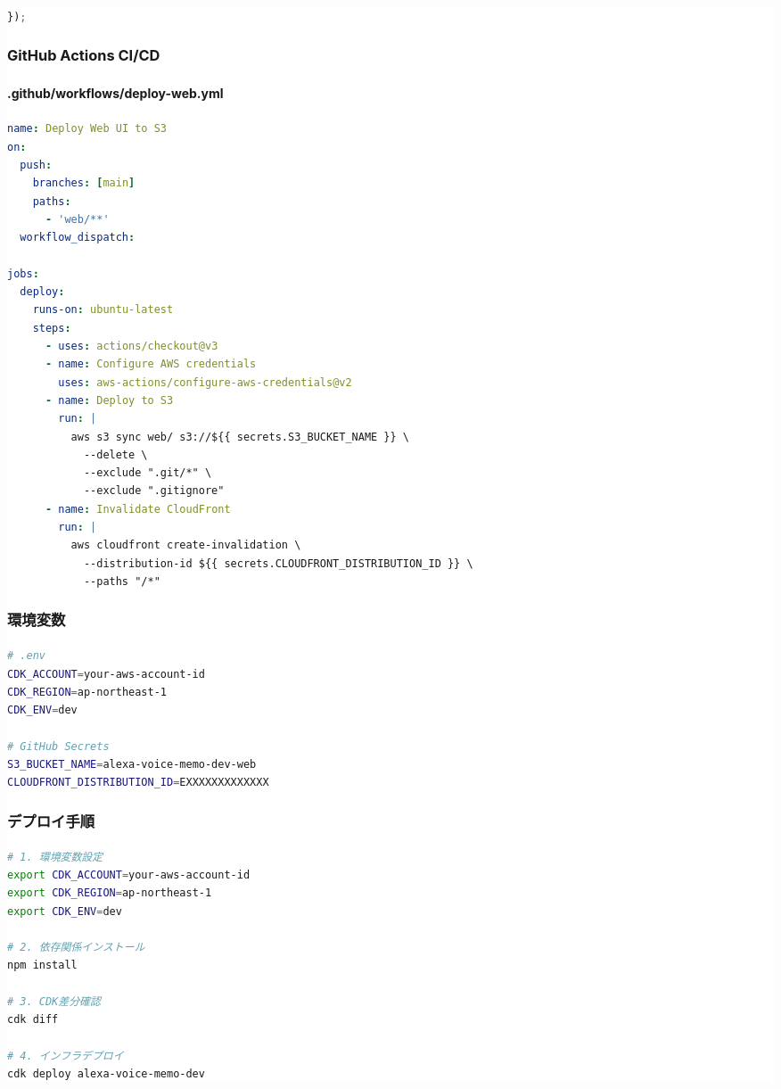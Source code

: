 ```typescript
});
```

### GitHub Actions CI/CD

#### .github/workflows/deploy-web.yml
```yaml
name: Deploy Web UI to S3
on:
  push:
    branches: [main]
    paths:
      - 'web/**'
  workflow_dispatch:

jobs:
  deploy:
    runs-on: ubuntu-latest
    steps:
      - uses: actions/checkout@v3
      - name: Configure AWS credentials
        uses: aws-actions/configure-aws-credentials@v2
      - name: Deploy to S3
        run: |
          aws s3 sync web/ s3://${{ secrets.S3_BUCKET_NAME }} \
            --delete \
            --exclude ".git/*" \
            --exclude ".gitignore"
      - name: Invalidate CloudFront
        run: |
          aws cloudfront create-invalidation \
            --distribution-id ${{ secrets.CLOUDFRONT_DISTRIBUTION_ID }} \
            --paths "/*"
```

### 環境変数
```bash
# .env
CDK_ACCOUNT=your-aws-account-id
CDK_REGION=ap-northeast-1
CDK_ENV=dev

# GitHub Secrets
S3_BUCKET_NAME=alexa-voice-memo-dev-web
CLOUDFRONT_DISTRIBUTION_ID=EXXXXXXXXXXXXX
```

### デプロイ手順
```bash
# 1. 環境変数設定
export CDK_ACCOUNT=your-aws-account-id
export CDK_REGION=ap-northeast-1
export CDK_ENV=dev

# 2. 依存関係インストール
npm install

# 3. CDK差分確認
cdk diff

# 4. インフラデプロイ
cdk deploy alexa-voice-memo-dev

```